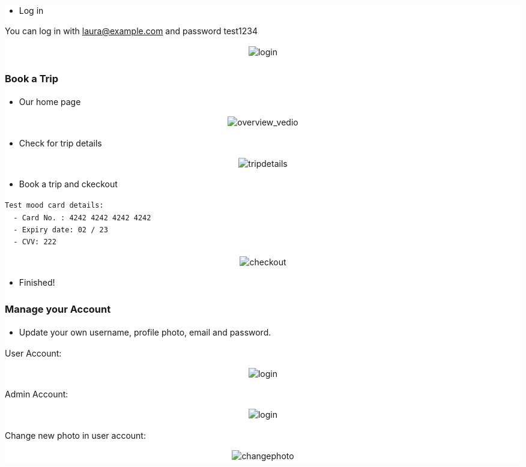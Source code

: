 
* Log in

You can log in with laura@example.com and password test1234

<div align="center">
  <img src="https://github.com/Yuqi-Shi/SkyTrip/blob/main/readme_img/login.png" alt="login" width="800">
</div>

### Book a Trip
* Our home page
<div align="center">
  <img src="https://github.com/Yuqi-Shi/SkyTrip/blob/main/readme_img/overview_vedio.gif" alt="overview_vedio" width="800">
</div>

* Check for trip details
<div align="center">
  <img src="https://github.com/Yuqi-Shi/SkyTrip/blob/main/readme_img/tripdetails.gif" alt="tripdetails" width="800">
</div>

* Book a trip and ckeckout
```
Test mood card details:
  - Card No. : 4242 4242 4242 4242
  - Expiry date: 02 / 23
  - CVV: 222
 ```
 <div align="center">
  <img src="https://github.com/Yuqi-Shi/SkyTrip/blob/main/readme_img/checkout.gif" alt="checkout" width="800">
</div>

* Finished!

### Manage your Account
* Update your own username, profile photo, email and password.

User Account:
<div align="center">
  <img src="https://github.com/Yuqi-Shi/SkyTrip/blob/main/readme_img/user.jpg" alt="login" width="500">
</div>

Admin Account:
<div align="center">
  <img src="https://github.com/Yuqi-Shi/SkyTrip/blob/main/readme_img/admin.jpg" alt="login" width="500">
</div>

Change new photo in user account:
<div align="center">
  <img src="https://github.com/Yuqi-Shi/SkyTrip/blob/main/readme_img/changephoto.gif" alt="changephoto" width="800">
</div>
